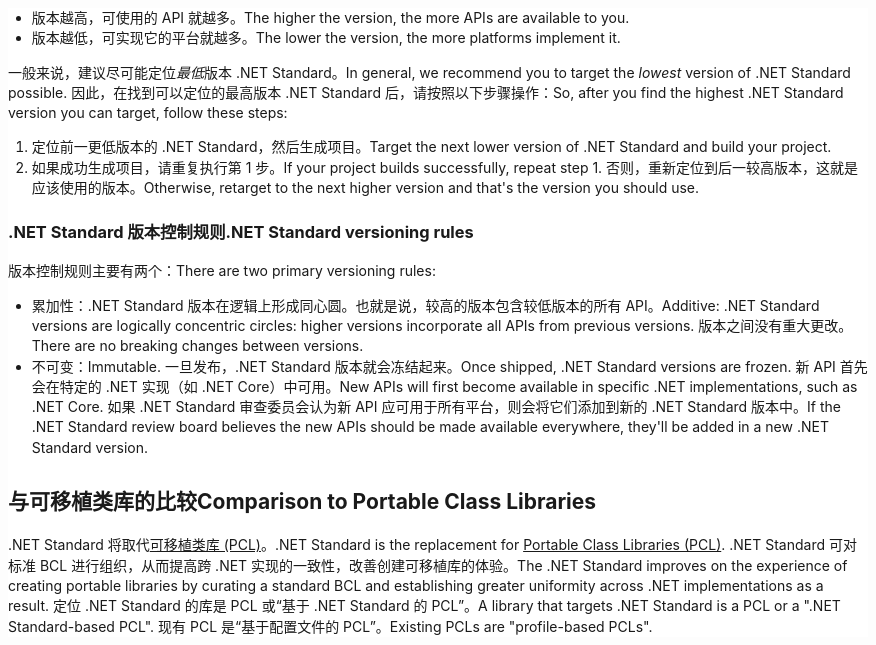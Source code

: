- <span data-ttu-id="f1583-127">版本越高，可使用的 API 就越多。</span><span class="sxs-lookup"><span data-stu-id="f1583-127">The higher the version, the more APIs are available to you.</span></span>
- <span data-ttu-id="f1583-128">版本越低，可实现它的平台就越多。</span><span class="sxs-lookup"><span data-stu-id="f1583-128">The lower the version, the more platforms implement it.</span></span>

<span data-ttu-id="f1583-129">一般来说，建议尽可能定位*最低*版本 .NET Standard。</span><span class="sxs-lookup"><span data-stu-id="f1583-129">In general, we recommend you to target the *lowest* version of .NET Standard possible.</span></span> <span data-ttu-id="f1583-130">因此，在找到可以定位的最高版本 .NET Standard 后，请按照以下步骤操作：</span><span class="sxs-lookup"><span data-stu-id="f1583-130">So, after you find the highest .NET Standard version you can target, follow these steps:</span></span>
1. <span data-ttu-id="f1583-131">定位前一更低版本的 .NET Standard，然后生成项目。</span><span class="sxs-lookup"><span data-stu-id="f1583-131">Target the next lower version of .NET Standard and build your project.</span></span>
2. <span data-ttu-id="f1583-132">如果成功生成项目，请重复执行第 1 步。</span><span class="sxs-lookup"><span data-stu-id="f1583-132">If your project builds successfully, repeat step 1.</span></span> <span data-ttu-id="f1583-133">否则，重新定位到后一较高版本，这就是应该使用的版本。</span><span class="sxs-lookup"><span data-stu-id="f1583-133">Otherwise, retarget to the next higher version and that's the version you should use.</span></span>

### <a name="net-standard-versioning-rules"></a><span data-ttu-id="f1583-134">.NET Standard 版本控制规则</span><span class="sxs-lookup"><span data-stu-id="f1583-134">.NET Standard versioning rules</span></span>

<span data-ttu-id="f1583-135">版本控制规则主要有两个：</span><span class="sxs-lookup"><span data-stu-id="f1583-135">There are two primary versioning rules:</span></span>

- <span data-ttu-id="f1583-136">累加性：.NET Standard 版本在逻辑上形成同心圆。也就是说，较高的版本包含较低版本的所有 API。</span><span class="sxs-lookup"><span data-stu-id="f1583-136">Additive: .NET Standard versions are logically concentric circles: higher versions incorporate all APIs from previous versions.</span></span> <span data-ttu-id="f1583-137">版本之间没有重大更改。</span><span class="sxs-lookup"><span data-stu-id="f1583-137">There are no breaking changes between versions.</span></span>
- <span data-ttu-id="f1583-138">不可变：</span><span class="sxs-lookup"><span data-stu-id="f1583-138">Immutable.</span></span> <span data-ttu-id="f1583-139">一旦发布，.NET Standard 版本就会冻结起来。</span><span class="sxs-lookup"><span data-stu-id="f1583-139">Once shipped, .NET Standard versions are frozen.</span></span> <span data-ttu-id="f1583-140">新 API 首先会在特定的 .NET 实现（如 .NET Core）中可用。</span><span class="sxs-lookup"><span data-stu-id="f1583-140">New APIs will first become available in specific .NET implementations, such as .NET Core.</span></span> <span data-ttu-id="f1583-141">如果 .NET Standard 审查委员会认为新 API 应可用于所有平台，则会将它们添加到新的 .NET Standard 版本中。</span><span class="sxs-lookup"><span data-stu-id="f1583-141">If the .NET Standard review board believes the new APIs should be made available everywhere, they'll be added in a new .NET Standard version.</span></span>

## <a name="comparison-to-portable-class-libraries"></a><span data-ttu-id="f1583-142">与可移植类库的比较</span><span class="sxs-lookup"><span data-stu-id="f1583-142">Comparison to Portable Class Libraries</span></span>

<span data-ttu-id="f1583-143">.NET Standard 将取代[可移植类库 (PCL)](./cross-platform/cross-platform-development-with-the-portable-class-library.md)。</span><span class="sxs-lookup"><span data-stu-id="f1583-143">.NET Standard is the replacement for [Portable Class Libraries (PCL)](./cross-platform/cross-platform-development-with-the-portable-class-library.md).</span></span> <span data-ttu-id="f1583-144">.NET Standard 可对标准 BCL 进行组织，从而提高跨 .NET 实现的一致性，改善创建可移植库的体验。</span><span class="sxs-lookup"><span data-stu-id="f1583-144">The .NET Standard improves on the experience of creating portable libraries by curating a standard BCL and establishing greater uniformity across .NET implementations as a result.</span></span> <span data-ttu-id="f1583-145">定位 .NET Standard 的库是 PCL 或“基于 .NET Standard 的 PCL”。</span><span class="sxs-lookup"><span data-stu-id="f1583-145">A library that targets .NET Standard is a PCL or a ".NET Standard-based PCL".</span></span> <span data-ttu-id="f1583-146">现有 PCL 是“基于配置文件的 PCL”。</span><span class="sxs-lookup"><span data-stu-id="f1583-146">Existing PCLs are "profile-based PCLs".</span></span>
